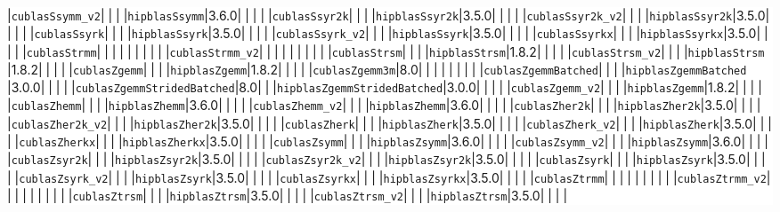 |`cublasSsymm_v2`| | | |`hipblasSsymm`|3.6.0| | | |
|`cublasSsyr2k`| | | |`hipblasSsyr2k`|3.5.0| | | |
|`cublasSsyr2k_v2`| | | |`hipblasSsyr2k`|3.5.0| | | |
|`cublasSsyrk`| | | |`hipblasSsyrk`|3.5.0| | | |
|`cublasSsyrk_v2`| | | |`hipblasSsyrk`|3.5.0| | | |
|`cublasSsyrkx`| | | |`hipblasSsyrkx`|3.5.0| | | |
|`cublasStrmm`| | | | | | | | |
|`cublasStrmm_v2`| | | | | | | | |
|`cublasStrsm`| | | |`hipblasStrsm`|1.8.2| | | |
|`cublasStrsm_v2`| | | |`hipblasStrsm`|1.8.2| | | |
|`cublasZgemm`| | | |`hipblasZgemm`|1.8.2| | | |
|`cublasZgemm3m`|8.0| | | | | | | |
|`cublasZgemmBatched`| | | |`hipblasZgemmBatched`|3.0.0| | | |
|`cublasZgemmStridedBatched`|8.0| | |`hipblasZgemmStridedBatched`|3.0.0| | | |
|`cublasZgemm_v2`| | | |`hipblasZgemm`|1.8.2| | | |
|`cublasZhemm`| | | |`hipblasZhemm`|3.6.0| | | |
|`cublasZhemm_v2`| | | |`hipblasZhemm`|3.6.0| | | |
|`cublasZher2k`| | | |`hipblasZher2k`|3.5.0| | | |
|`cublasZher2k_v2`| | | |`hipblasZher2k`|3.5.0| | | |
|`cublasZherk`| | | |`hipblasZherk`|3.5.0| | | |
|`cublasZherk_v2`| | | |`hipblasZherk`|3.5.0| | | |
|`cublasZherkx`| | | |`hipblasZherkx`|3.5.0| | | |
|`cublasZsymm`| | | |`hipblasZsymm`|3.6.0| | | |
|`cublasZsymm_v2`| | | |`hipblasZsymm`|3.6.0| | | |
|`cublasZsyr2k`| | | |`hipblasZsyr2k`|3.5.0| | | |
|`cublasZsyr2k_v2`| | | |`hipblasZsyr2k`|3.5.0| | | |
|`cublasZsyrk`| | | |`hipblasZsyrk`|3.5.0| | | |
|`cublasZsyrk_v2`| | | |`hipblasZsyrk`|3.5.0| | | |
|`cublasZsyrkx`| | | |`hipblasZsyrkx`|3.5.0| | | |
|`cublasZtrmm`| | | | | | | | |
|`cublasZtrmm_v2`| | | | | | | | |
|`cublasZtrsm`| | | |`hipblasZtrsm`|3.5.0| | | |
|`cublasZtrsm_v2`| | | |`hipblasZtrsm`|3.5.0| | | |
